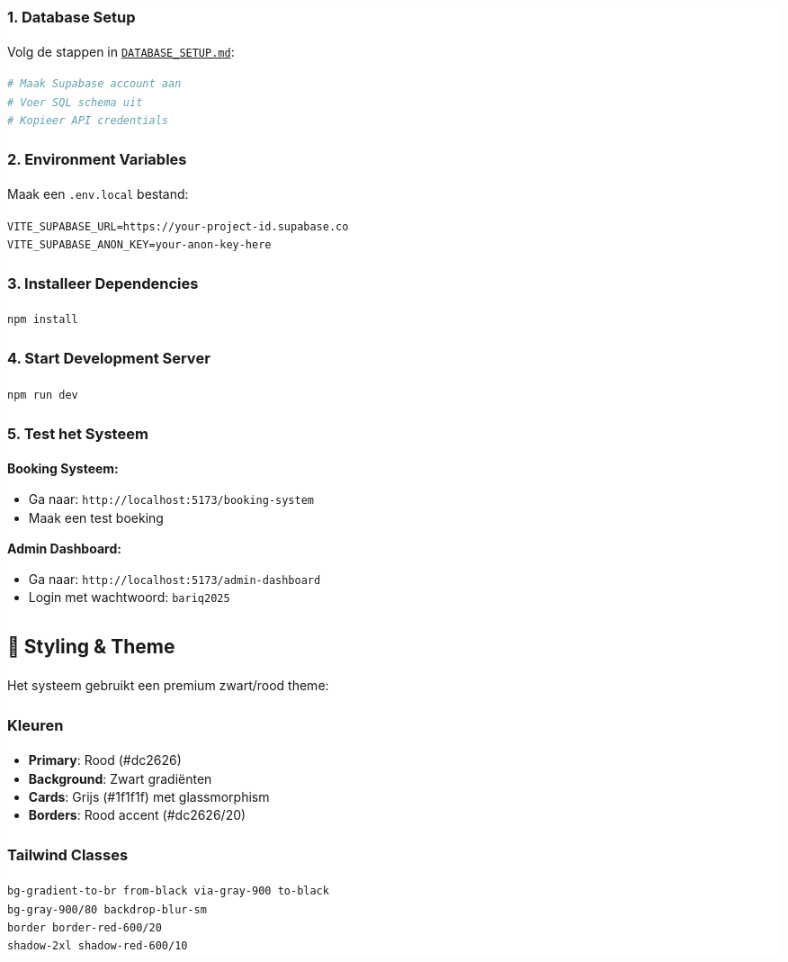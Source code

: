 ### 1. Database Setup

Volg de stappen in [`DATABASE_SETUP.md`](./DATABASE_SETUP.md):

```bash
# Maak Supabase account aan
# Voer SQL schema uit
# Kopieer API credentials
```

### 2. Environment Variables

Maak een `.env.local` bestand:

```env
VITE_SUPABASE_URL=https://your-project-id.supabase.co
VITE_SUPABASE_ANON_KEY=your-anon-key-here
```

### 3. Installeer Dependencies

```bash
npm install
```

### 4. Start Development Server

```bash
npm run dev
```

### 5. Test het Systeem

**Booking Systeem:**
- Ga naar: `http://localhost:5173/booking-system`
- Maak een test boeking

**Admin Dashboard:**
- Ga naar: `http://localhost:5173/admin-dashboard`
- Login met wachtwoord: `bariq2025`

## 🎨 Styling & Theme

Het systeem gebruikt een premium zwart/rood theme:

### Kleuren
- **Primary**: Rood (#dc2626)
- **Background**: Zwart gradiënten
- **Cards**: Grijs (#1f1f1f) met glassmorphism
- **Borders**: Rood accent (#dc2626/20)

### Tailwind Classes
```css
bg-gradient-to-br from-black via-gray-900 to-black
bg-gray-900/80 backdrop-blur-sm
border border-red-600/20
shadow-2xl shadow-red-600/10
```
